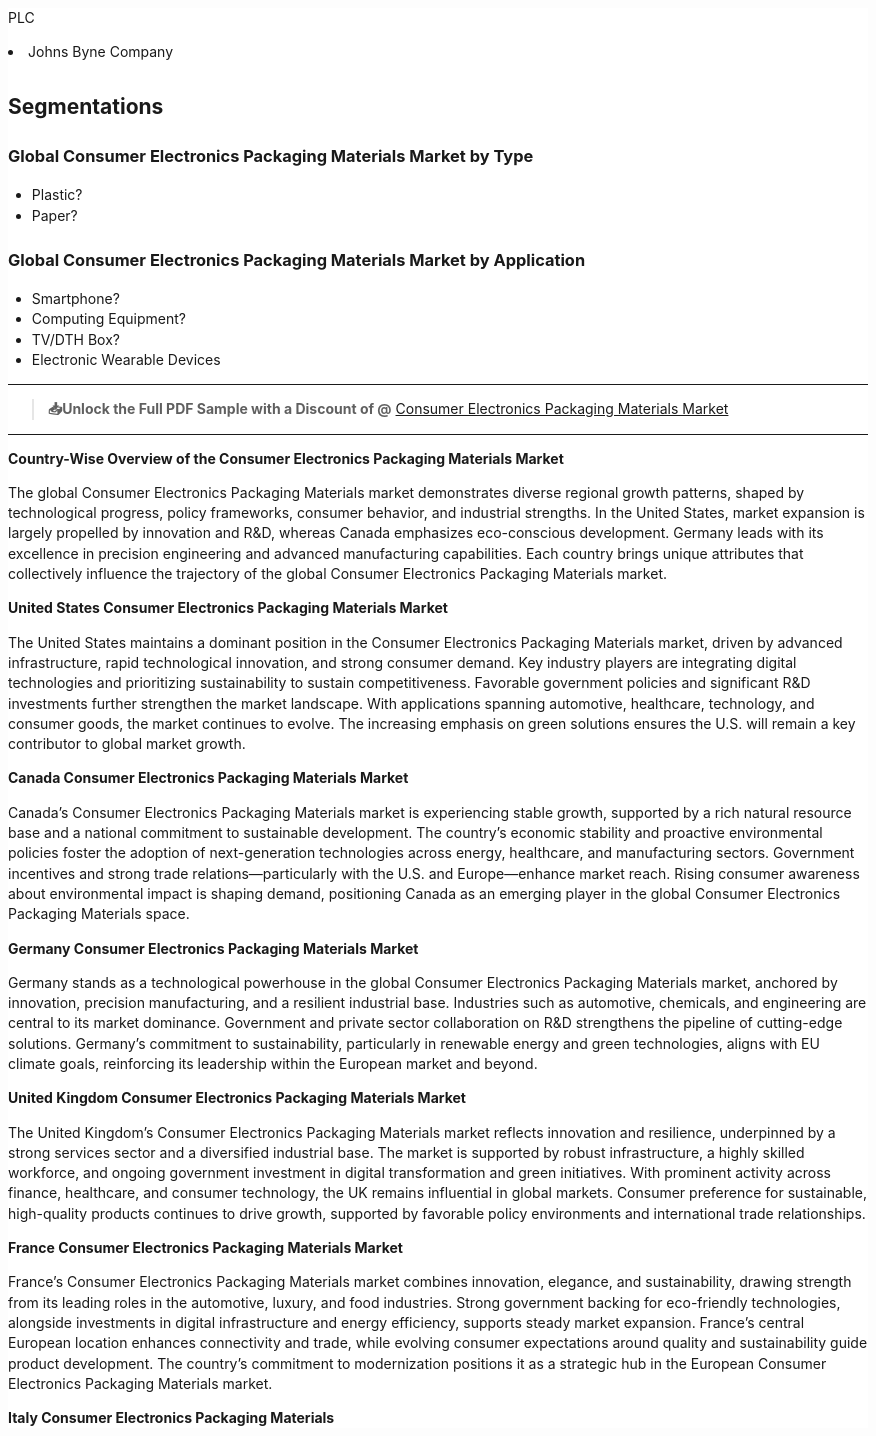 PLC</li><li>Johns Byne Company</li></ul></p><p><h2>Segmentations</h2><h3>Global Consumer Electronics Packaging Materials Market by Type</h3><ul><li>Plastic?</li><li>Paper?</li></ul><h3>Global Consumer Electronics Packaging Materials Market by Application</h3><ul><li>Smartphone?</li><li>Computing Equipment?</li><li>TV/DTH Box?</li><li>Electronic Wearable Devices</li></ul></p><hr /><blockquote><p><strong>📥Unlock the Full PDF Sample with a Discount of @</strong> <a href="https://www.marketresearchintellect.com/ask-for-discount/?rid=946233&amp;utm_source=Github-April&amp;utm_medium=019">Consumer Electronics Packaging Materials Market</a></p></blockquote><hr /><p class="" data-start="217" data-end="261"><strong data-start="217" data-end="261">Country-Wise Overview of the Consumer Electronics Packaging Materials Market</strong></p><p class="" data-start="263" data-end="774">The global Consumer Electronics Packaging Materials market demonstrates diverse regional growth patterns, shaped by technological progress, policy frameworks, consumer behavior, and industrial strengths. In the United States, market expansion is largely propelled by innovation and R&amp;D, whereas Canada emphasizes eco-conscious development. Germany leads with its excellence in precision engineering and advanced manufacturing capabilities. Each country brings unique attributes that collectively influence the trajectory of the global Consumer Electronics Packaging Materials market.</p><p class="" data-start="776" data-end="1421"><strong data-start="776" data-end="805">United States Consumer Electronics Packaging Materials Market</strong></p><p class="" data-start="776" data-end="1421">The United States maintains a dominant position in the Consumer Electronics Packaging Materials market, driven by advanced infrastructure, rapid technological innovation, and strong consumer demand. Key industry players are integrating digital technologies and prioritizing sustainability to sustain competitiveness. Favorable government policies and significant R&amp;D investments further strengthen the market landscape. With applications spanning automotive, healthcare, technology, and consumer goods, the market continues to evolve. The increasing emphasis on green solutions ensures the U.S. will remain a key contributor to global market growth.</p><p class="" data-start="1423" data-end="2019"><strong data-start="1423" data-end="1445">Canada Consumer Electronics Packaging Materials Market</strong></p><p class="" data-start="1423" data-end="2019">Canada&rsquo;s Consumer Electronics Packaging Materials market is experiencing stable growth, supported by a rich natural resource base and a national commitment to sustainable development. The country&rsquo;s economic stability and proactive environmental policies foster the adoption of next-generation technologies across energy, healthcare, and manufacturing sectors. Government incentives and strong trade relations&mdash;particularly with the U.S. and Europe&mdash;enhance market reach. Rising consumer awareness about environmental impact is shaping demand, positioning Canada as an emerging player in the global Consumer Electronics Packaging Materials space.</p><p class="" data-start="2021" data-end="2591"><strong data-start="2021" data-end="2044">Germany Consumer Electronics Packaging Materials Market</strong></p><p class="" data-start="2021" data-end="2591">Germany stands as a technological powerhouse in the global Consumer Electronics Packaging Materials market, anchored by innovation, precision manufacturing, and a resilient industrial base. Industries such as automotive, chemicals, and engineering are central to its market dominance. Government and private sector collaboration on R&amp;D strengthens the pipeline of cutting-edge solutions. Germany&rsquo;s commitment to sustainability, particularly in renewable energy and green technologies, aligns with EU climate goals, reinforcing its leadership within the European market and beyond.</p><p class="" data-start="2593" data-end="3221"><strong data-start="2593" data-end="2623">United Kingdom Consumer Electronics Packaging Materials Market</strong></p><p class="" data-start="2593" data-end="3221">The United Kingdom&rsquo;s Consumer Electronics Packaging Materials market reflects innovation and resilience, underpinned by a strong services sector and a diversified industrial base. The market is supported by robust infrastructure, a highly skilled workforce, and ongoing government investment in digital transformation and green initiatives. With prominent activity across finance, healthcare, and consumer technology, the UK remains influential in global markets. Consumer preference for sustainable, high-quality products continues to drive growth, supported by favorable policy environments and international trade relationships.</p><p class="" data-start="3223" data-end="3838"><strong data-start="3223" data-end="3245">France Consumer Electronics Packaging Materials Market</strong></p><p class="" data-start="3223" data-end="3838">France&rsquo;s Consumer Electronics Packaging Materials market combines innovation, elegance, and sustainability, drawing strength from its leading roles in the automotive, luxury, and food industries. Strong government backing for eco-friendly technologies, alongside investments in digital infrastructure and energy efficiency, supports steady market expansion. France&rsquo;s central European location enhances connectivity and trade, while evolving consumer expectations around quality and sustainability guide product development. The country&rsquo;s commitment to modernization positions it as a strategic hub in the European Consumer Electronics Packaging Materials market.</p><p class="" data-start="3840" data-end="4422"><strong data-start="3840" data-end="3861">Italy Consumer Electronics Packaging Materials